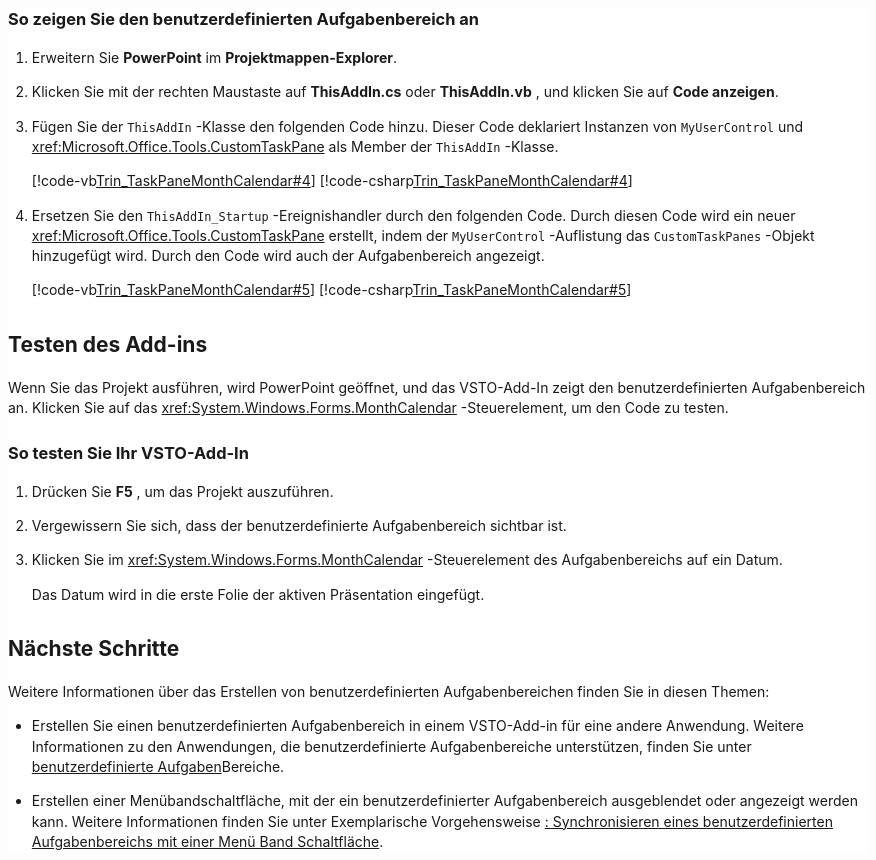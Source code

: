 ### <a name="to-display-the-custom-task-pane"></a>So zeigen Sie den benutzerdefinierten Aufgabenbereich an

1. Erweitern Sie **PowerPoint** im **Projektmappen-Explorer**.

2. Klicken Sie mit der rechten Maustaste auf **ThisAddIn.cs** oder **ThisAddIn.vb** , und klicken Sie auf **Code anzeigen**.

3. Fügen Sie der `ThisAddIn` -Klasse den folgenden Code hinzu. Dieser Code deklariert Instanzen von `MyUserControl` und <xref:Microsoft.Office.Tools.CustomTaskPane> als Member der `ThisAddIn` -Klasse.

     [!code-vb[Trin_TaskPaneMonthCalendar#4](../vsto/codesnippet/VisualBasic/Trin_TaskPaneMonthCalendar/ThisAddIn.vb#4)]
     [!code-csharp[Trin_TaskPaneMonthCalendar#4](../vsto/codesnippet/CSharp/Trin_TaskPaneMonthCalendar/ThisAddIn.cs#4)]

4. Ersetzen Sie den `ThisAddIn_Startup` -Ereignishandler durch den folgenden Code. Durch diesen Code wird ein neuer <xref:Microsoft.Office.Tools.CustomTaskPane> erstellt, indem der `MyUserControl` -Auflistung das `CustomTaskPanes` -Objekt hinzugefügt wird. Durch den Code wird auch der Aufgabenbereich angezeigt.

     [!code-vb[Trin_TaskPaneMonthCalendar#5](../vsto/codesnippet/VisualBasic/Trin_TaskPaneMonthCalendar/ThisAddIn.vb#5)]
     [!code-csharp[Trin_TaskPaneMonthCalendar#5](../vsto/codesnippet/CSharp/Trin_TaskPaneMonthCalendar/ThisAddIn.cs#5)]

## <a name="test-the-add-in"></a>Testen des Add-ins
 Wenn Sie das Projekt ausführen, wird PowerPoint geöffnet, und das VSTO-Add-In zeigt den benutzerdefinierten Aufgabenbereich an. Klicken Sie auf das <xref:System.Windows.Forms.MonthCalendar> -Steuerelement, um den Code zu testen.

### <a name="to-test-your-vsto-add-in"></a>So testen Sie Ihr VSTO-Add-In

1. Drücken Sie **F5** , um das Projekt auszuführen.

2. Vergewissern Sie sich, dass der benutzerdefinierte Aufgabenbereich sichtbar ist.

3. Klicken Sie im <xref:System.Windows.Forms.MonthCalendar> -Steuerelement des Aufgabenbereichs auf ein Datum.

     Das Datum wird in die erste Folie der aktiven Präsentation eingefügt.

## <a name="next-steps"></a>Nächste Schritte
 Weitere Informationen über das Erstellen von benutzerdefinierten Aufgabenbereichen finden Sie in diesen Themen:

- Erstellen Sie einen benutzerdefinierten Aufgabenbereich in einem VSTO-Add-in für eine andere Anwendung. Weitere Informationen zu den Anwendungen, die benutzerdefinierte Aufgabenbereiche unterstützen, finden Sie unter [benutzerdefinierte Aufgaben](../vsto/custom-task-panes.md)Bereiche.

- Erstellen einer Menübandschaltfläche, mit der ein benutzerdefinierter Aufgabenbereich ausgeblendet oder angezeigt werden kann. Weitere Informationen finden Sie unter Exemplarische Vorgehensweise [: Synchronisieren eines benutzerdefinierten Aufgabenbereichs mit einer Menü Band Schaltfläche](../vsto/walkthrough-synchronizing-a-custom-task-pane-with-a-ribbon-button.md).
